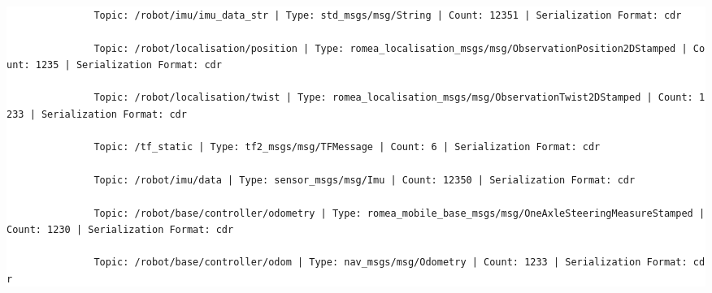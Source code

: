                    Topic: /robot/imu/imu_data_str | Type: std_msgs/msg/String | Count: 12351 | Serialization Format: cdr

                   Topic: /robot/localisation/position | Type: romea_localisation_msgs/msg/ObservationPosition2DStamped | Count: 1235 | Serialization Format: cdr

                   Topic: /robot/localisation/twist | Type: romea_localisation_msgs/msg/ObservationTwist2DStamped | Count: 1233 | Serialization Format: cdr

                   Topic: /tf_static | Type: tf2_msgs/msg/TFMessage | Count: 6 | Serialization Format: cdr

                   Topic: /robot/imu/data | Type: sensor_msgs/msg/Imu | Count: 12350 | Serialization Format: cdr

                   Topic: /robot/base/controller/odometry | Type: romea_mobile_base_msgs/msg/OneAxleSteeringMeasureStamped | Count: 1230 | Serialization Format: cdr

                   Topic: /robot/base/controller/odom | Type: nav_msgs/msg/Odometry | Count: 1233 | Serialization Format: cdr



